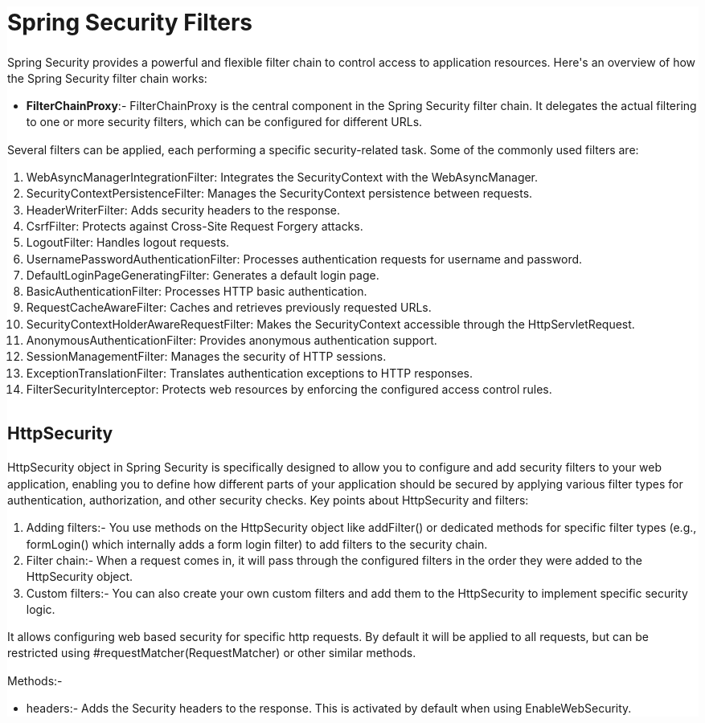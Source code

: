 # Spring Security Filters

Spring Security provides a powerful and flexible filter chain to control access to application resources. Here's an overview of how the Spring Security filter chain works:

- **FilterChainProxy**:- FilterChainProxy is the central component in the Spring Security filter chain. It delegates the actual filtering to one or more security filters, which can be configured for different URLs.

Several filters can be applied, each performing a specific security-related task. Some of the commonly used filters are:

 1. WebAsyncManagerIntegrationFilter: Integrates the SecurityContext with the WebAsyncManager.
 2. SecurityContextPersistenceFilter: Manages the SecurityContext persistence between requests.
 3. HeaderWriterFilter: Adds security headers to the response.
 4. CsrfFilter: Protects against Cross-Site Request Forgery attacks.
 5. LogoutFilter: Handles logout requests.
 6. UsernamePasswordAuthenticationFilter: Processes authentication requests for username and password.
 7. DefaultLoginPageGeneratingFilter: Generates a default login page.
 8. BasicAuthenticationFilter: Processes HTTP basic authentication.
 9. RequestCacheAwareFilter: Caches and retrieves previously requested URLs.
 10. SecurityContextHolderAwareRequestFilter: Makes the SecurityContext accessible through the HttpServletRequest.
 11. AnonymousAuthenticationFilter: Provides anonymous authentication support.
 12. SessionManagementFilter: Manages the security of HTTP sessions.
 13. ExceptionTranslationFilter: Translates authentication exceptions to HTTP responses.
 14. FilterSecurityInterceptor: Protects web resources by enforcing the configured access control rules.

## HttpSecurity

HttpSecurity object in Spring Security is specifically designed to allow you to configure and add security filters to your web application, enabling you to define how different parts of your application should be secured by applying various filter types for authentication, authorization, and other security checks.
Key points about HttpSecurity and filters:

1. Adding filters:- You use methods on the HttpSecurity object like addFilter() or dedicated methods for specific filter types (e.g., formLogin() which internally adds a form login filter) to add filters to the security chain.
2. Filter chain:- When a request comes in, it will pass through the configured filters in the order they were added to the HttpSecurity object.
3. Custom filters:- You can also create your own custom filters and add them to the HttpSecurity to implement specific security logic.

It allows configuring web based security for specific http requests. By default it will be applied to all requests, but can be restricted using #requestMatcher(RequestMatcher) or other similar methods.

Methods:-

- headers:- Adds the Security headers to the response. This is activated by default when using EnableWebSecurity.
